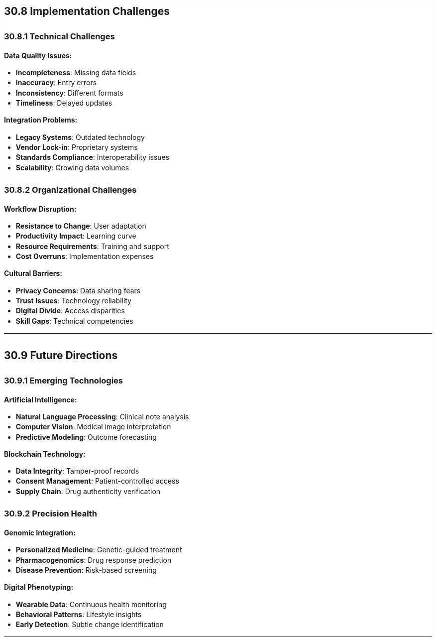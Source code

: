 
## 30.8 Implementation Challenges

### 30.8.1 Technical Challenges
**Data Quality Issues:**
- **Incompleteness**: Missing data fields
- **Inaccuracy**: Entry errors
- **Inconsistency**: Different formats
- **Timeliness**: Delayed updates

**Integration Problems:**
- **Legacy Systems**: Outdated technology
- **Vendor Lock-in**: Proprietary systems
- **Standards Compliance**: Interoperability issues
- **Scalability**: Growing data volumes

### 30.8.2 Organizational Challenges
**Workflow Disruption:**
- **Resistance to Change**: User adaptation
- **Productivity Impact**: Learning curve
- **Resource Requirements**: Training and support
- **Cost Overruns**: Implementation expenses

**Cultural Barriers:**
- **Privacy Concerns**: Data sharing fears
- **Trust Issues**: Technology reliability
- **Digital Divide**: Access disparities
- **Skill Gaps**: Technical competencies

---

## 30.9 Future Directions

### 30.9.1 Emerging Technologies
**Artificial Intelligence:**
- **Natural Language Processing**: Clinical note analysis
- **Computer Vision**: Medical image interpretation
- **Predictive Modeling**: Outcome forecasting

**Blockchain Technology:**
- **Data Integrity**: Tamper-proof records
- **Consent Management**: Patient-controlled access
- **Supply Chain**: Drug authenticity verification

### 30.9.2 Precision Health
**Genomic Integration:**
- **Personalized Medicine**: Genetic-guided treatment
- **Pharmacogenomics**: Drug response prediction
- **Disease Prevention**: Risk-based screening

**Digital Phenotyping:**
- **Wearable Data**: Continuous health monitoring
- **Behavioral Patterns**: Lifestyle insights
- **Early Detection**: Subtle change identification

---